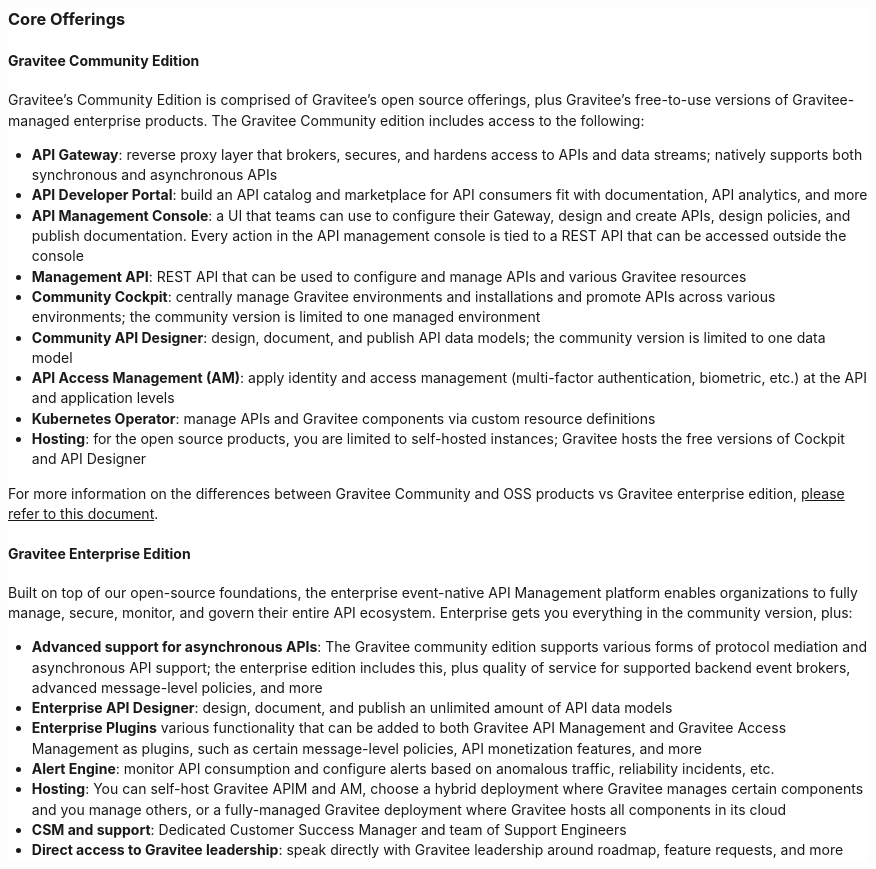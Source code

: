 ### Core Offerings <a href="#core-offerings-14" id="core-offerings-14"></a>

#### Gravitee Community Edition <a href="#gravitee-community-edition-15" id="gravitee-community-edition-15"></a>

Gravitee’s Community Edition is comprised of Gravitee’s open source offerings, plus Gravitee’s free-to-use versions of Gravitee-managed enterprise products. The Gravitee Community edition includes access to the following:

* **API Gateway**: reverse proxy layer that brokers, secures, and hardens access to APIs and data streams; natively supports both synchronous and asynchronous APIs
* **API Developer Portal**: build an API catalog and marketplace for API consumers fit with documentation, API analytics, and more
* **API Management Console**: a UI that teams can use to configure their Gateway, design and create APIs, design policies, and publish documentation. Every action in the API management console is tied to a REST API that can be accessed outside the console
* **Management API**: REST API that can be used to configure and manage APIs and various Gravitee resources
* **Community Cockpit**: centrally manage Gravitee environments and installations and promote APIs across various environments; the community version is limited to one managed environment
* **Community API Designer**: design, document, and publish API data models; the community version is limited to one data model
* **API Access Management (AM)**: apply identity and access management (multi-factor authentication, biometric, etc.) at the API and application levels
* **Kubernetes Operator**: manage APIs and Gravitee components via custom resource definitions
* **Hosting**: for the open source products, you are limited to self-hosted instances; Gravitee hosts the free versions of Cockpit and API Designer

For more information on the differences between Gravitee Community and OSS products vs Gravitee enterprise edition, [please refer to this document](https://www.gravitee.io/hubfs/Datasheets/Gravitee-OSS-vs-Enterprise.pdf).

#### Gravitee Enterprise Edition <a href="#gravitee-enterprise-edition-16" id="gravitee-enterprise-edition-16"></a>

Built on top of our open-source foundations, the enterprise event-native API Management platform enables organizations to fully manage, secure, monitor, and govern their entire API ecosystem. Enterprise gets you everything in the community version, plus:

* **Advanced support for asynchronous APIs**: The Gravitee community edition supports various forms of protocol mediation and asynchronous API support; the enterprise edition includes this, plus quality of service for supported backend event brokers, advanced message-level policies, and more
* **Enterprise API Designer**: design, document, and publish an unlimited amount of API data models
* **Enterprise Plugins** various functionality that can be added to both Gravitee API Management and Gravitee Access Management as plugins, such as certain message-level policies, API monetization features, and more
* **Alert Engine**: monitor API consumption and configure alerts based on anomalous traffic, reliability incidents, etc.
* **Hosting**: You can self-host Gravitee APIM and AM, choose a hybrid deployment where Gravitee manages certain components and you manage others, or a fully-managed Gravitee deployment where Gravitee hosts all components in its cloud
* **CSM and support**: Dedicated Customer Success Manager and team of Support Engineers
* **Direct access to Gravitee leadership**: speak directly with Gravitee leadership around roadmap, feature requests, and more
